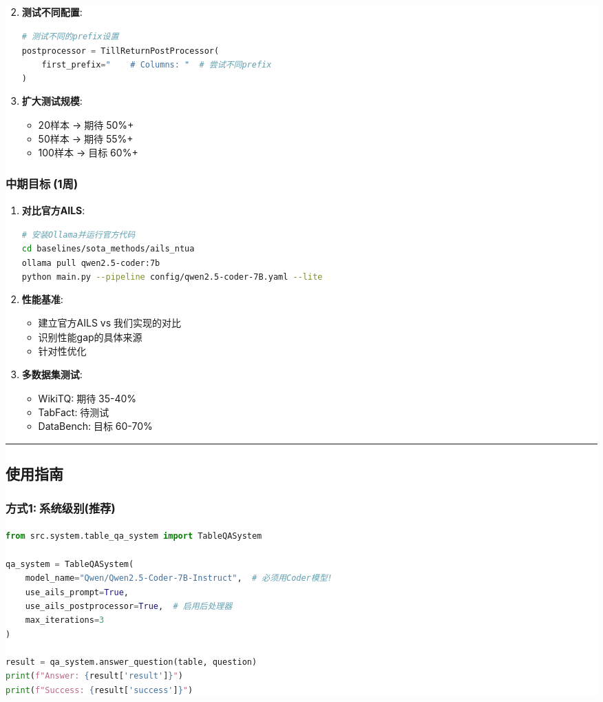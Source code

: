 2. **测试不同配置**:
   ```python
   # 测试不同的prefix设置
   postprocessor = TillReturnPostProcessor(
       first_prefix="    # Columns: "  # 尝试不同prefix
   )
   ```

3. **扩大测试规模**:
   - 20样本 → 期待 50%+
   - 50样本 → 期待 55%+
   - 100样本 → 目标 60%+

### 中期目标 (1周)

1. **对比官方AILS**:
   ```bash
   # 安装Ollama并运行官方代码
   cd baselines/sota_methods/ails_ntua
   ollama pull qwen2.5-coder:7b
   python main.py --pipeline config/qwen2.5-coder-7B.yaml --lite
   ```

2. **性能基准**:
   - 建立官方AILS vs 我们实现的对比
   - 识别性能gap的具体来源
   - 针对性优化

3. **多数据集测试**:
   - WikiTQ: 期待 35-40%
   - TabFact: 待测试
   - DataBench: 目标 60-70%

---

## 使用指南

### 方式1: 系统级别(推荐)

```python
from src.system.table_qa_system import TableQASystem

qa_system = TableQASystem(
    model_name="Qwen/Qwen2.5-Coder-7B-Instruct",  # 必须用Coder模型!
    use_ails_prompt=True,
    use_ails_postprocessor=True,  # 启用后处理器
    max_iterations=3
)

result = qa_system.answer_question(table, question)
print(f"Answer: {result['result']}")
print(f"Success: {result['success']}")
```
